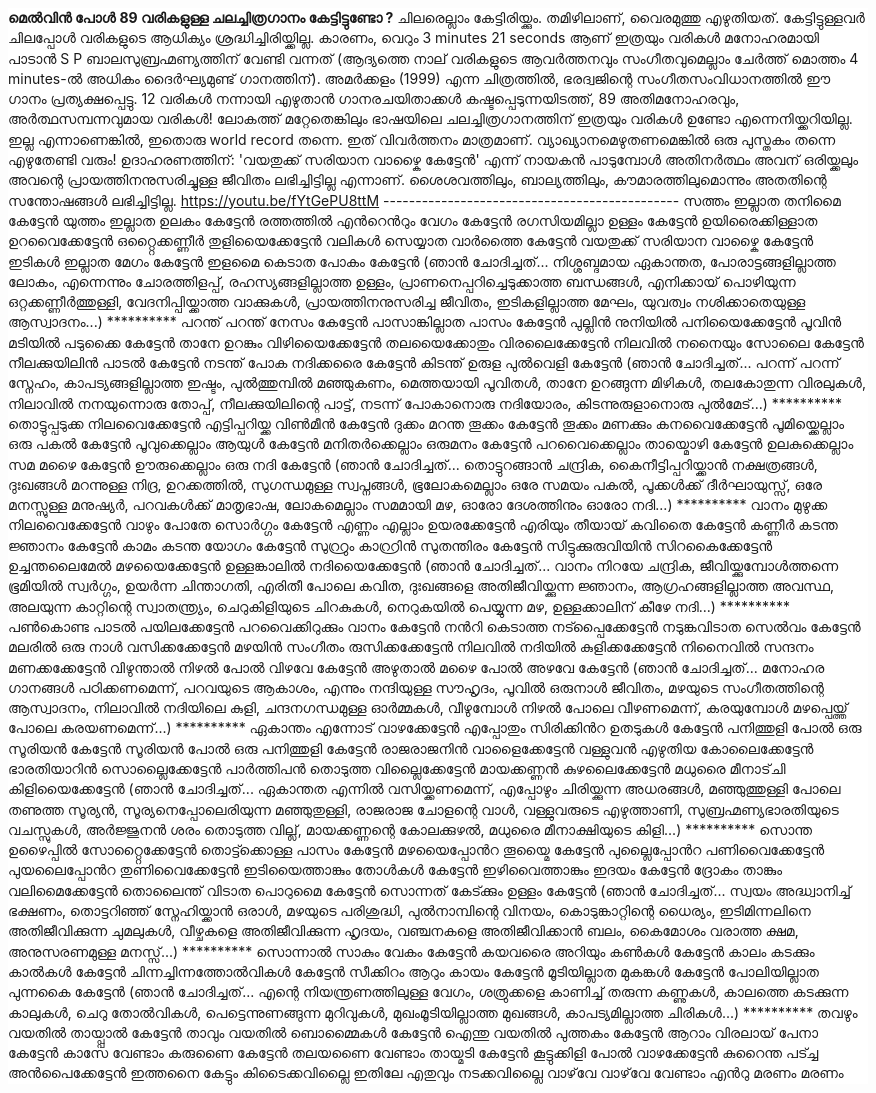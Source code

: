 **മെൽവിൻ പോൾ** **89 വരികളുള്ള ചലച്ചിത്രഗാനം കേട്ടിട്ടുണ്ടോ ?** ചിലരെല്ലാം കേട്ടിരിയ്ക്കും. തമിഴിലാണ്, വൈരമുത്തു എഴുതിയത്. കേട്ടിട്ടുള്ളവർ ചിലപ്പോൾ വരികളുടെ ആധിക്യം ശ്രദ്ധിച്ചിരിയ്ക്കില്ല. കാരണം, വെറും 3 minutes 21 seconds ആണ് ഇത്രയും വരികൾ മനോഹരമായി പാടാൻ S P ബാലസുബ്രഹ്മണ്യത്തിന് വേണ്ടി വന്നത് (ആദ്യത്തെ നാല് വരികളുടെ ആവർത്തനവും സംഗീതവുമെല്ലാം ചേർത്ത് മൊത്തം 4 minutes-ൽ അധികം ദൈർഘ്യമുണ്ട് ഗാനത്തിന്). അമർക്കളം (1999) എന്ന ചിത്രത്തിൽ, ഭരദ്വജിന്റെ സംഗീതസംവിധാനത്തിൽ ഈ ഗാനം പ്രത്യക്ഷപ്പെട്ടു. 12 വരികൾ നന്നായി എഴുതാൻ ഗാനരചയിതാക്കൾ കഷ്ടപ്പെടുന്നയിടത്ത്, 89 അതിമനോഹരവും, അർത്ഥസമ്പന്നവുമായ വരികൾ! ലോകത്ത് മറ്റേതെങ്കിലും ഭാഷയിലെ ചലച്ചിത്രഗാനത്തിന് ഇത്രയും വരികൾ ഉണ്ടോ എന്നെനിയ്ക്കറിയില്ല. ഇല്ല എന്നാണെങ്കിൽ, ഇതൊരു world record തന്നെ. ഇത് വിവർത്തനം മാത്രമാണ്. വ്യാഖ്യാനമെഴുതണമെങ്കിൽ ഒരു പുസ്തകം തന്നെ എഴുതേണ്ടി വരും! ഉദാഹരണത്തിന്: 'വയതുക്ക് സരിയാന വാഴ്കൈ കേട്ടേൻ' എന്ന് നായകൻ പാടുമ്പോൾ അതിനർത്ഥം അവന് ഒരിയ്ക്കലും അവന്റെ പ്രായത്തിനനുസരിച്ചുള്ള ജീവിതം ലഭിച്ചിട്ടില്ല എന്നാണ്. ശൈശവത്തിലും, ബാല്യത്തിലും, കൗമാരത്തിലുമൊന്നും അതതിന്റെ സന്തോഷങ്ങൾ ലഭിച്ചിട്ടില്ല. https://youtu.be/fYtGePU8ttM \---------------------------------------------- സത്തം ഇല്ലാത തനിമൈ കേട്ടേൻ യുത്തം ഇല്ലാത ഉലകം കേട്ടേൻ രത്തത്തിൽ എൻറെൻറും വേഗം കേട്ടേൻ രഗസിയമില്ലാ ഉള്ളം കേട്ടേൻ ഉയിരൈക്കിള്ളാത ഉറവൈക്കേട്ടേൻ ഒറ്റ്റൈക്കണ്ണീർ തുളിയൈക്കേട്ടേൻ വലികൾ സെയ്യാത വാർത്തൈ കേട്ടേൻ വയതുക്ക് സരിയാന വാഴ്കൈ കേട്ടേൻ ഇടികൾ ഇല്ലാത മേഗം കേട്ടേൻ ഇളമൈ കെടാത പോകം കേട്ടേൻ (ഞാൻ ചോദിച്ചത്... നിശ്ശബ്ദമായ ഏകാന്തത, പോരാട്ടങ്ങളില്ലാത്ത ലോകം, എന്നെന്നും ചോരത്തിളപ്പ്, രഹസ്യങ്ങളില്ലാത്ത ഉള്ളം, പ്രാണനെപ്പറിച്ചെടുക്കാത്ത ബന്ധങ്ങൾ, എനിക്കായ് പൊഴിയുന്ന ഒറ്റക്കണ്ണീർത്തുള്ളി, വേദനിപ്പിയ്ക്കാത്ത വാക്കുകൾ, പ്രായത്തിനനുസരിച്ച ജീവിതം, ഇടികളില്ലാത്ത മേഘം, യുവത്വം നശിക്കാതെയുള്ള ആസ്വാദനം...) ********** പറന്ത് പറന്ത് നേസം കേട്ടേൻ പാസാങ്കില്ലാത പാസം കേട്ടേൻ പുല്ലിൻ നുനിയിൽ പനിയൈക്കേട്ടേൻ പൂവിൻ മടിയിൽ പടുക്കൈ കേട്ടേൻ താനേ ഉറങ്കും വിഴിയൈക്കേട്ടേൻ തലയൈക്കോതും വിരലൈക്കേട്ടേൻ നിലവിൽ നനൈയും സോലൈ കേട്ടേൻ നീലക്കുയിലിൻ പാടൽ കേട്ടേൻ നടന്ത് പോക നദിക്കരൈ കേട്ടേൻ കിടന്ത് ഉരുള പുൽവെളി കേട്ടേൻ (ഞാൻ ചോദിച്ചത്... പറന്ന് പറന്ന് സ്നേഹം, കാപട്യങ്ങളില്ലാത്ത ഇഷ്ടം, പുൽത്തുമ്പിൽ മഞ്ഞുകണം, മെത്തയായി പൂവിതൾ, താനേ ഉറങ്ങുന്ന മിഴികൾ, തലകോതുന്ന വിരലുകൾ, നിലാവിൽ നനയുന്നൊരു തോപ്പ്, നീലക്കുയിലിന്റെ പാട്ട്, നടന്ന് പോകാനൊരു നദിയോരം, കിടന്നുരുളാനൊരു പുൽമേട്...) ********** തൊട്ടുപ്പടുക്ക നിലവൈക്കേട്ടേൻ എട്ടിപ്പറിയ്ക്ക വിൺമീൻ കേട്ടേൻ ദുക്കം മറന്ത തൂക്കം കേട്ടേൻ തൂക്കം മണക്കും കനവൈക്കേട്ടേൻ പൂമിയ്ക്കെല്ലാം ഒരു പകൽ കേട്ടേൻ പൂവുക്കെല്ലാം ആയുൾ കേട്ടേൻ മനിതർക്കെല്ലാം ഒരുമനം കേട്ടേൻ പറവൈക്കെല്ലാം തായ്മൊഴി കേട്ടേൻ ഉലകുക്കെല്ലാം സമ മഴൈ കേട്ടേൻ ഊരുക്കെല്ലാം ഒരു നദി കേട്ടേൻ (ഞാൻ ചോദിച്ചത്... തൊട്ടുറങ്ങാൻ ചന്ദ്രിക, കൈനീട്ടിപ്പറിയ്ക്കാൻ നക്ഷത്രങ്ങൾ, ദുഃഖങ്ങൾ മറന്നുള്ള നിദ്ര, ഉറക്കത്തിൽ, സുഗന്ധമുള്ള സ്വപ്നങ്ങൾ, ഭൂലോകമെല്ലാം ഒരേ സമയം പകൽ, പൂക്കൾക്ക് ദീർഘായുസ്സ്, ഒരേ മനസ്സുള്ള മനുഷ്യർ, പറവകൾക്ക് മാതൃഭാഷ, ലോകമെല്ലാം സമമായി മഴ, ഓരോ ദേശത്തിനും ഓരോ നദി...) ********** വാനം മുഴുക്ക നിലവൈക്കേട്ടേൻ വാഴും പോതേ സൊർഗ്ഗം കേട്ടേൻ എണ്ണം എല്ലാം ഉയരക്കേട്ടേൻ എരിയും തീയായ് കവിതൈ കേട്ടേൻ കണ്ണീർ കടന്ത ജ്ഞാനം കേട്ടേൻ കാമം കടന്ത യോഗം കേട്ടേൻ സുറ്റ്രും കാറ്റ്രിൻ സുതന്തിരം കേട്ടേൻ സിട്ടുക്കുരുവിയിൻ സിറകൈക്കേട്ടേൻ ഉച്ചന്തലൈമേൽ മഴയൈക്കേട്ടേൻ ഉള്ളങ്കാലിൽ നദിയൈക്കേട്ടേൻ (ഞാൻ ചോദിച്ചത്... വാനം നിറയേ ചന്ദ്രിക, ജീവിയ്ക്കുമ്പോൾത്തന്നെ ഭൂമിയിൽ സ്വർഗ്ഗം, ഉയർന്ന ചിന്താഗതി, എരിതീ പോലെ കവിത, ദുഃഖങ്ങളെ അതിജീവിയ്ക്കുന്ന ജ്ഞാനം, ആഗ്രഹങ്ങളില്ലാത്ത അവസ്ഥ, അലയുന്ന കാറ്റിന്റെ സ്വാതന്ത്ര്യം, ചെറുകിളിയുടെ ചിറകുകൾ, നെറുകയിൽ പെയ്യുന്ന മഴ, ഉള്ളക്കാലിന് കീഴേ നദി...) ********** പൺകൊണ്ട പാടൽ പയിലക്കേട്ടേൻ പറവൈക്കിറുക്കും വാനം കേട്ടേൻ നൻറി കെടാത്ത നട്പ്പൈക്കേട്ടേൻ നടുങ്കവിടാത സെൽവം കേട്ടേൻ മലരിൽ ഒരു നാൾ വസിക്കക്കേട്ടേൻ മഴയിൻ സംഗീതം രുസിക്കക്കേട്ടേൻ നിലവിൽ നദിയിൽ കുളിക്കക്കേട്ടേൻ നിനൈവിൽ സന്ദനം മണക്കക്കേട്ടേൻ വിഴുന്താൽ നിഴൽ പോൽ വിഴവേ കേട്ടേൻ അഴുതാൽ മഴൈ പോൽ അഴവേ കേട്ടേൻ (ഞാൻ ചോദിച്ചത്... മനോഹര ഗാനങ്ങൾ പഠിക്കണമെന്ന്, പറവയുടെ ആകാശം, എന്നും നന്ദിയുള്ള സൗഹൃദം, പൂവിൽ ഒരുനാൾ ജീവിതം, മഴയുടെ സംഗീതത്തിന്റെ ആസ്വാദനം, നിലാവിൽ നദിയിലെ കുളി, ചന്ദനഗന്ധമുള്ള ഓർമ്മകൾ, വീഴുമ്പോൾ നിഴൽ പോലെ വീഴണമെന്ന്, കരയുമ്പോൾ മഴപ്പെയ്ത്ത് പോലെ കരയണമെന്ന്...) ********** ഏകാന്തം എന്നോട് വാഴക്കേട്ടേൻ എപ്പോതും സിരിക്കിൻറ ഉതടുകൾ കേട്ടേൻ പനിത്തുളി പോൽ ഒരു സൂരിയൻ കേട്ടേൻ സൂരിയൻ പോൽ ഒരു പനിത്തുളി കേട്ടേൻ രാജരാജനിൻ വാളൈക്കേട്ടേൻ വള്ളുവൻ എഴുതിയ കോലൈക്കേട്ടേൻ ഭാരതിയാറിൻ സൊല്ലൈക്കേട്ടേൻ പാർത്തിപൻ തൊടുത്ത വില്ലൈക്കേട്ടേൻ മായക്കണ്ണൻ കുഴലൈക്കേട്ടേൻ മധുരൈ മീനാട്‌ചി കിളിയൈക്കേട്ടേൻ (ഞാൻ ചോദിച്ചത്... ഏകാന്തത എന്നിൽ വസിയ്ക്കണമെന്ന്, എപ്പോഴും ചിരിയ്ക്കുന്ന അധരങ്ങൾ, മഞ്ഞുത്തുള്ളി പോലെ തണുത്ത സൂര്യൻ, സൂര്യനെപ്പോലെരിയുന്ന മഞ്ഞുതുള്ളി, രാജരാജ ചോളന്റെ വാൾ, വള്ളുവരുടെ എഴുത്താണി, സുബ്രഹ്മണ്യഭാരതിയുടെ വചസ്സുകൾ, അർജ്ജുനൻ ശരം തൊടുത്ത വില്ല്, മായക്കണ്ണന്റെ കോലക്കുഴൽ, മധുരൈ മീനാക്ഷിയുടെ കിളി...) ********** സൊന്ത ഉഴൈപ്പിൽ സോറ്റ്റൈക്കേട്ടേൻ തൊട്ട്ക്കൊള്ള പാസം കേട്ടേൻ മഴയൈപ്പോൻറ തൂയ്മൈ കേട്ടേൻ പുല്ലൈപ്പോൻറ പണിവൈക്കേട്ടേൻ പുയലൈപ്പോൻറ തുണിവൈക്കേട്ടേൻ ഇടിയൈത്താങ്കും തോൾകൾ കേട്ടേൻ ഇഴിവൈത്താങ്കും ഇദയം കേട്ടേൻ ദ്രോകം താങ്കും വലിമൈക്കേട്ടേൻ തൊലൈന്ത് വിടാത പൊറുമൈ കേട്ടേൻ സൊന്നത് കേട്ക്കും ഉള്ളം കേട്ടേൻ (ഞാൻ ചോദിച്ചത്... സ്വയം അദ്ധ്വാനിച്ച് ഭക്ഷണം, തൊട്ടറിഞ്ഞ് സ്നേഹിയ്ക്കാൻ ഒരാൾ, മഴയുടെ പരിശുദ്ധി, പുൽനാമ്പിന്റെ വിനയം, കൊടുങ്കാറ്റിന്റെ ധൈര്യം, ഇടിമിന്നലിനെ അതിജീവിക്കുന്ന ചുമലുകൾ, വീഴ്ചകളെ അതിജീവിക്കുന്ന ഹൃദയം, വഞ്ചനകളെ അതിജീവിക്കാൻ ബലം, കൈമോശം വരാത്ത ക്ഷമ, അനുസരണമുള്ള മനസ്സ്...) ********** സൊന്നാൽ സാകും വേകം കേട്ടേൻ കയവരൈ അറിയും കൺകൾ കേട്ടേൻ കാലം കടക്കും കാൽകൾ കേട്ടേൻ ചിന്നച്ചിന്നത്തോൽവികൾ കേട്ടേൻ സീക്കിറം ആറും കായം കേട്ടേൻ മൂടിയില്ലാത മുകങ്കൾ കേട്ടേൻ പോലിയില്ലാത പുന്നകൈ കേട്ടേൻ (ഞാൻ ചോദിച്ചത്... എന്റെ നിയന്ത്രണത്തിലുള്ള വേഗം, ശത്രുക്കളെ കാണിച്ച് തരുന്ന കണ്ണുകൾ, കാലത്തെ കടക്കുന്ന കാലുകൾ, ചെറു തോൽവികൾ, പെട്ടെന്നുണങ്ങുന്ന മുറിവുകൾ, മുഖംമൂടിയില്ലാത്ത മുഖങ്ങൾ, കാപട്യമില്ലാത്ത ചിരികൾ...) ********** തവഴും വയതിൽ തായ്പ്പാൽ കേട്ടേൻ താവും വയതിൽ ബൊമ്മൈകൾ കേട്ടേൻ ഐന്തു വയതിൽ പുത്തകം കേട്ടേൻ ആറാം വിരലായ് പേനാ കേട്ടേൻ കാസേ വേണ്ടാം കരുണൈ കേട്ടേൻ തലയണൈ വേണ്ടാം തായ്മടി കേട്ടേൻ കൂട്ടുക്കിളി പോൽ വാഴക്കേട്ടേൻ കുറൈന്ത പട്ച്ച അൻപൈക്കേട്ടേൻ ഇത്തനൈ കേട്ടും കിടൈക്കവില്ലൈ ഇതിലേ എതുവും നടക്കവില്ലൈ വാഴ്‌വേ വാഴ്‌വേ വേണ്ടാം എൻറു മരണം മരണം